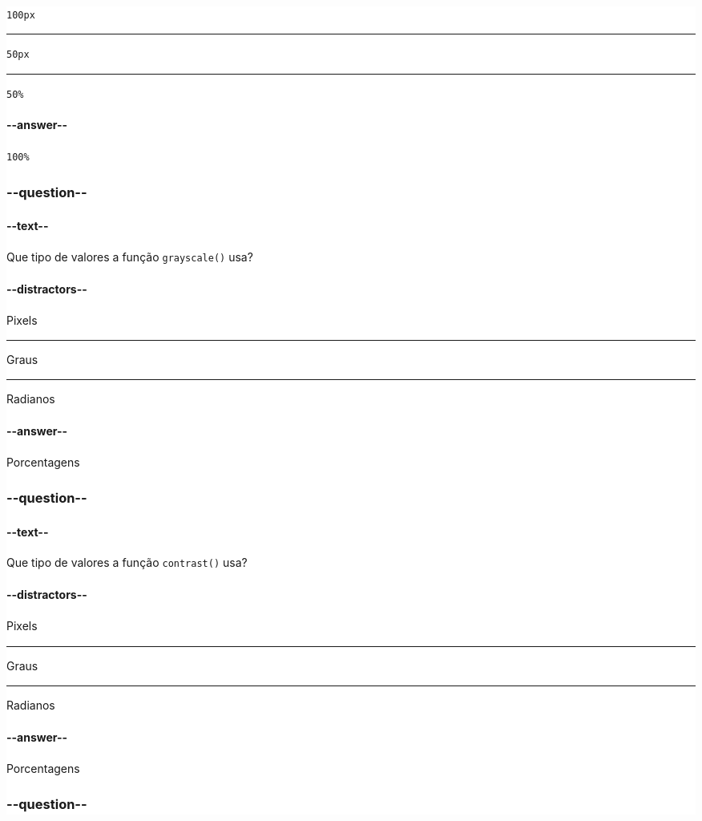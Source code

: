 `100px`

---

`50px`

---

`50%`

#### --answer--

`100%`

### --question--

#### --text--

Que tipo de valores a função `grayscale()` usa?

#### --distractors--

Pixels

---

Graus

---

Radianos

#### --answer--

Porcentagens

### --question--

#### --text--

Que tipo de valores a função `contrast()` usa?

#### --distractors--

Pixels

---

Graus

---

Radianos

#### --answer--

Porcentagens

### --question--
